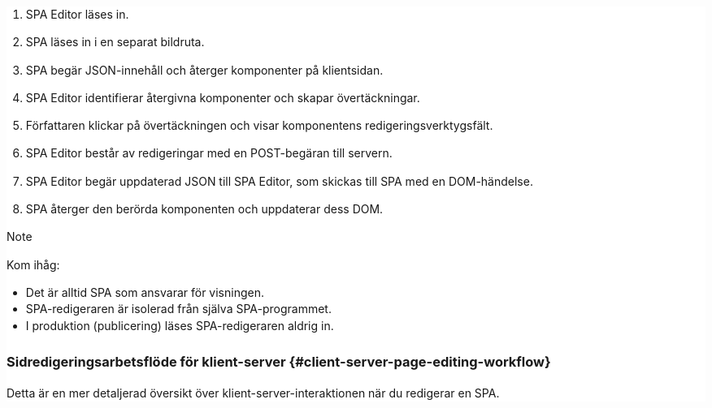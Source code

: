 1. SPA Editor läses in.

1. SPA läses in i en separat bildruta.
1. SPA begär JSON-innehåll och återger komponenter på klientsidan.
1. SPA Editor identifierar återgivna komponenter och skapar övertäckningar.
1. Författaren klickar på övertäckningen och visar komponentens redigeringsverktygsfält.
1. SPA Editor består av redigeringar med en POST-begäran till servern.
1. SPA Editor begär uppdaterad JSON till SPA Editor, som skickas till SPA med en DOM-händelse.
1. SPA återger den berörda komponenten och uppdaterar dess DOM.

>[!NOTE]
>
>Kom ihåg:
>
>* Det är alltid SPA som ansvarar för visningen.
>* SPA-redigeraren är isolerad från själva SPA-programmet.
>* I produktion (publicering) läses SPA-redigeraren aldrig in.
>



### Sidredigeringsarbetsflöde för klient-server {#client-server-page-editing-workflow}

Detta är en mer detaljerad översikt över klient-server-interaktionen när du redigerar en SPA.
